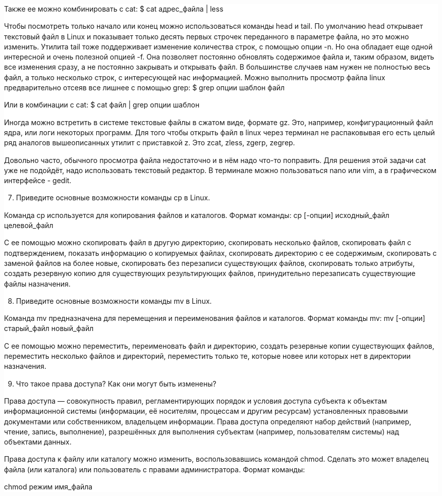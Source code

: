 Также ее можно комбинировать с cat: $ cat адрес_файла | less

Чтобы посмотреть только начало или конец можно использоваться команды head и tail. По умолчанию head открывает текстовый файл в Linux и показывает только десять первых строчек переданного в параметре файла, но это можно изменить. Утилита tail тоже поддерживает изменение количества строк, с помощью опции -n. Но она обладает еще одной интересной и очень полезной опцией -f. Она позволяет постоянно обновлять содержимое файла и, таким образом, видеть все изменения сразу, а не постоянно закрывать и открывать файл.
В большинстве случаев нам нужен не полностью весь файл, а только несколько строк, с интересующей нас информацией. Можно выполнить просмотр файла linux предварительно отсеяв все лишнее с помощью grep: $ grep опции шаблон файл

Или в комбинации с cat: $ cat файл | grep опции шаблон

Иногда можно встретить в системе текстовые файлы в сжатом виде, формате gz. Это, например, конфигурационный файл ядра, или логи некоторых программ. Для того чтобы открыть файл в linux через терминал не распаковывая его есть целый ряд аналогов вышеописанных утилит с приставкой z. Это zcat, zless, zgerp, zegrep.

Довольно часто, обычного просмотра файла недостаточно и в нём надо что-то поправить. Для решения этой задачи cat уже не подойдёт, надо использовать текстовый редактор. В терминале можно пользоваться nano или vim, а в графическом интерфейсе - gedit.

7. Приведите основные возможности команды cp в Linux.

Команда cp используется для копирования файлов и каталогов. Формат команды: cp [-опции] исходный_файл целевой_файл

С ее помощью можно скопировать файл в другую директорию, скопировать несколько файлов, скопировать файл с подтверждением, показать информацию о копируемых файлах, скопировать директорию с ее содержимым, скопировать с заменой файлов на более новые, скопировать без перезаписи существующих файлов, скопировать только атрибуты, создать резервную копию для существующих результирующих файлов, принудительно перезаписать существующие файлы назначения.

8. Приведите основные возможности команды mv в Linux.

Команда mv предназначена для перемещения и переименования файлов и каталогов. Формат команды mv: mv [-опции] старый_файл новый_файл

С ее помощью можно переместить, переименовать файл и директорию, создать резервные копии существующих файлов, переместить несколько файлов и директорий, переместить только те, которые новее или которых нет в директории назначения.

9. Что такое права доступа? Как они могут быть изменены?

Права доступа — совокупность правил, регламентирующих порядок и условия доступа субъекта к объектам информационной системы (информации, её носителям, процессам и другим ресурсам) установленных правовыми документами или собственником, владельцем информации. Права доступа определяют набор действий (например, чтение, запись, выполнение), разрешённых для выполнения субъектам (например, пользователям системы) над объектами данных.

Права доступа к файлу или каталогу можно изменить, воспользовавшись командой chmod. Сделать это может владелец файла (или каталога) или пользователь с правами администратора. Формат команды:

chmod режим имя_файла